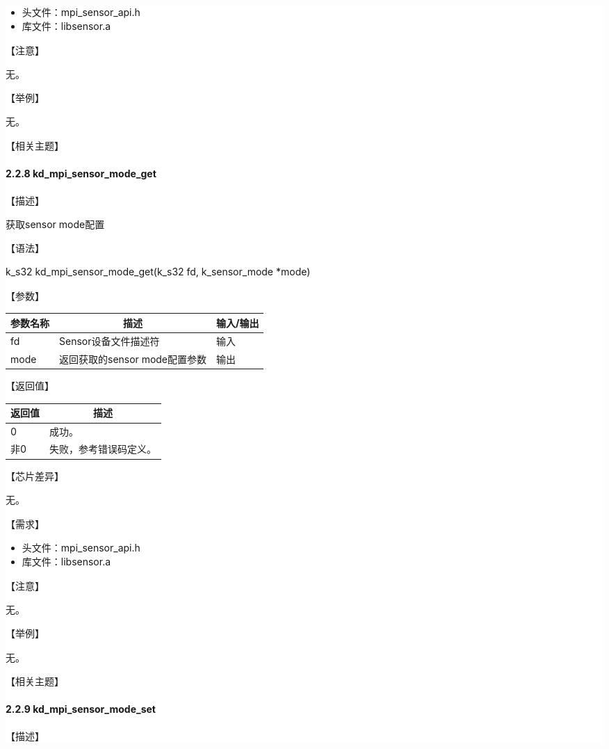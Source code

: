 - 头文件：mpi_sensor_api.h
- 库文件：libsensor.a

【注意】

无。

【举例】

无。

【相关主题】

#### 2.2.8 kd_mpi_sensor_mode_get

【描述】

获取sensor mode配置

【语法】

k_s32 kd_mpi_sensor_mode_get(k_s32 fd, k_sensor_mode *mode)

【参数】

| **参数名称** | **描述**                      | **输入/输出** |
| ------------ | ----------------------------- | ------------- |
| fd           | Sensor设备文件描述符          | 输入          |
| mode         | 返回获取的sensor mode配置参数 | 输出          |

【返回值】

| **返回值** | **描述**               |
| ---------- | ---------------------- |
| 0          | 成功。                 |
| 非0        | 失败，参考错误码定义。 |

【芯片差异】

无。

【需求】

- 头文件：mpi_sensor_api.h
- 库文件：libsensor.a

【注意】

无。

【举例】

无。

【相关主题】

#### 2.2.9 kd_mpi_sensor_mode_set

【描述】
